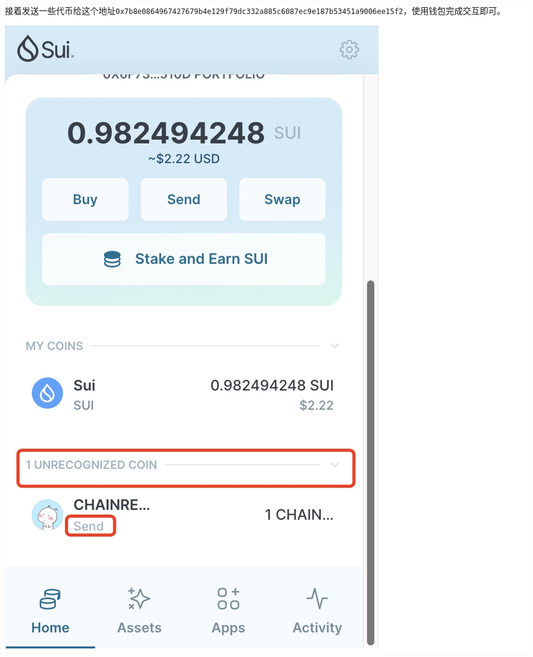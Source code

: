 接着发送一些代币给这个地址`0x7b8e0864967427679b4e129f79dc332a885c6087ec9e187b53451a9006ee15f2`，使用钱包完成交互即可。

![](assets/17311378812059.jpg)